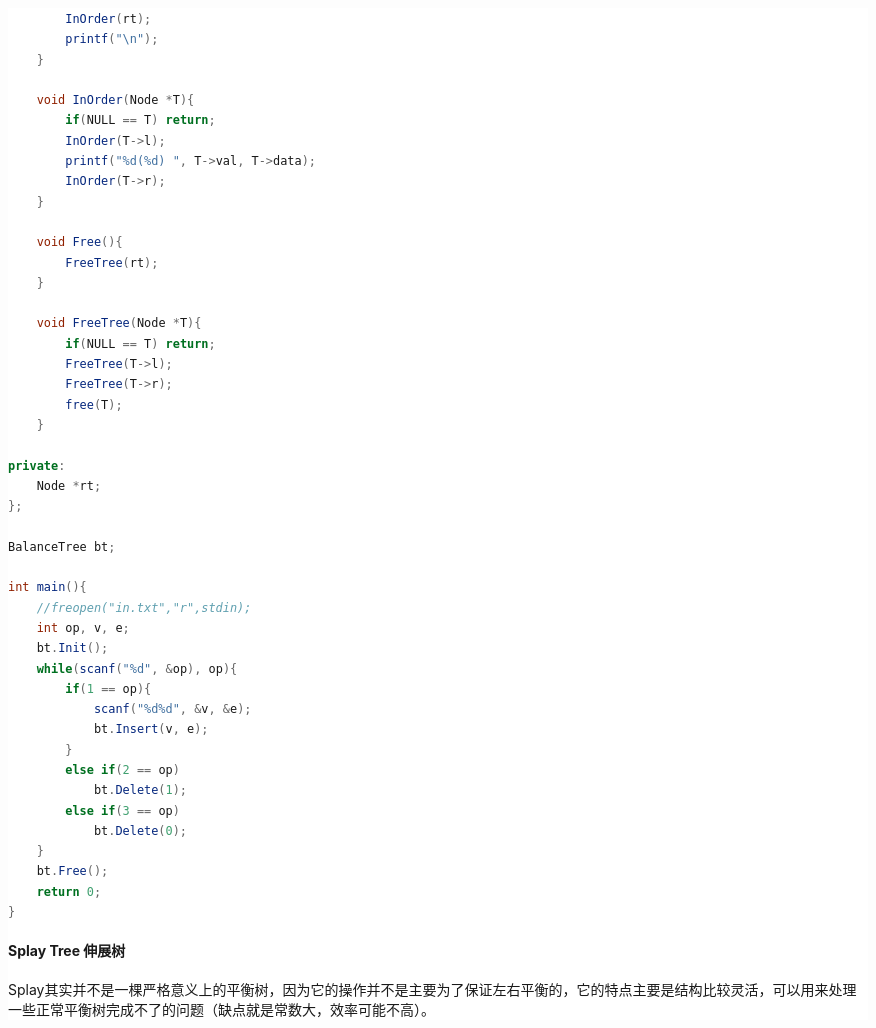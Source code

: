 ```c#
        InOrder(rt);
        printf("\n");
    }

    void InOrder(Node *T){
        if(NULL == T) return;
        InOrder(T->l);
        printf("%d(%d) ", T->val, T->data);
        InOrder(T->r);
    }

    void Free(){
        FreeTree(rt);
    }

    void FreeTree(Node *T){
        if(NULL == T) return;
        FreeTree(T->l);
        FreeTree(T->r);
        free(T);
    }

private:
    Node *rt;
};

BalanceTree bt;

int main(){
    //freopen("in.txt","r",stdin);
    int op, v, e;
    bt.Init();
    while(scanf("%d", &op), op){
        if(1 == op){
            scanf("%d%d", &v, &e);
            bt.Insert(v, e);
        }
        else if(2 == op)
            bt.Delete(1);
        else if(3 == op)
            bt.Delete(0);
    }
    bt.Free();
    return 0;
}
```

#### Splay Tree 伸展树

Splay其实并不是一棵严格意义上的平衡树，因为它的操作并不是主要为了保证左右平衡的，它的特点主要是结构比较灵活，可以用来处理一些正常平衡树完成不了的问题（缺点就是常数大，效率可能不高）。
